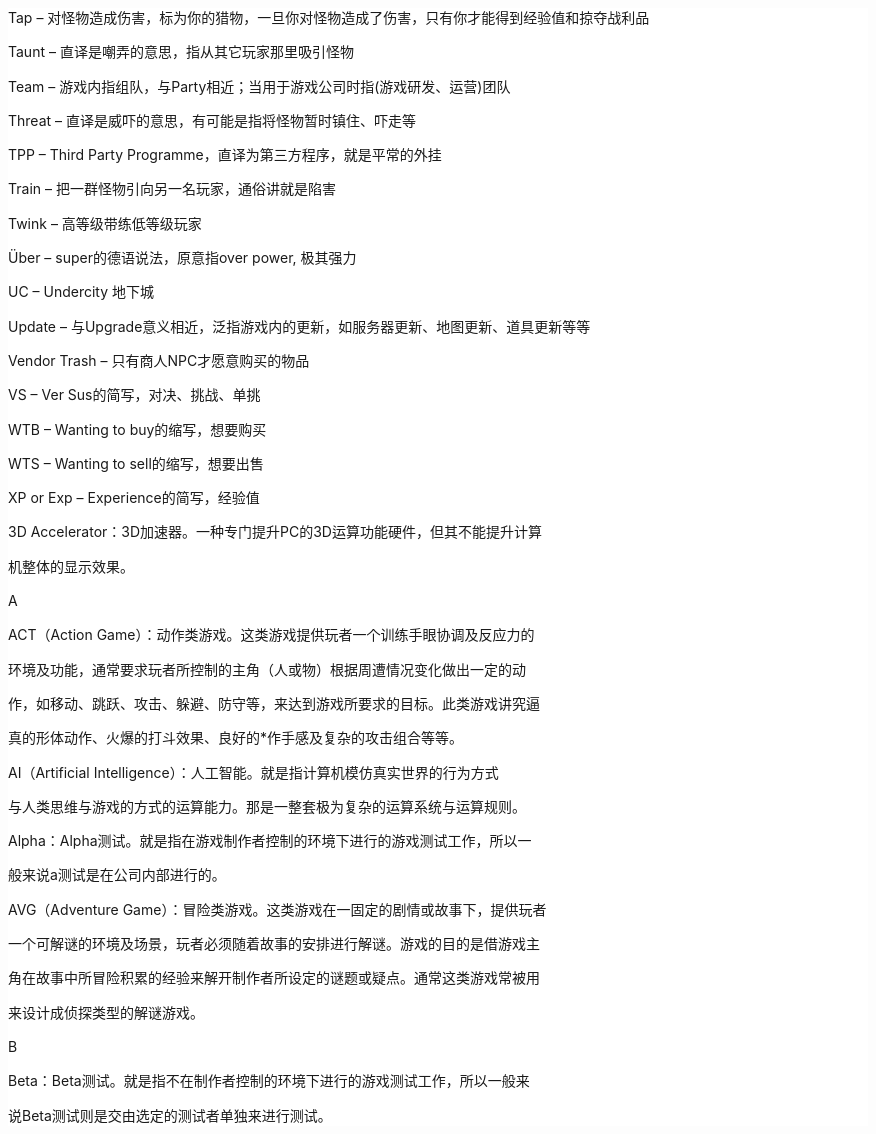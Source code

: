 Tap – 对怪物造成伤害，标为你的猎物，一旦你对怪物造成了伤害，只有你才能得到经验值和掠夺战利品

Taunt – 直译是嘲弄的意思，指从其它玩家那里吸引怪物

Team – 游戏内指组队，与Party相近；当用于游戏公司时指(游戏研发、运营)团队

Threat – 直译是威吓的意思，有可能是指将怪物暂时镇住、吓走等

TPP – Third Party Programme，直译为第三方程序，就是平常的外挂

Train – 把一群怪物引向另一名玩家，通俗讲就是陷害

Twink – 高等级带练低等级玩家

Über – super的德语说法，原意指over power, 极其强力

UC – Undercity 地下城

Update – 与Upgrade意义相近，泛指游戏内的更新，如服务器更新、地图更新、道具更新等等

Vendor Trash – 只有商人NPC才愿意购买的物品

VS – Ver Sus的简写，对决、挑战、单挑

WTB – Wanting to buy的缩写，想要购买

WTS – Wanting to sell的缩写，想要出售

XP or Exp – Experience的简写，经验值

3D Accelerator：3D加速器。一种专门提升PC的3D运算功能硬件，但其不能提升计算

机整体的显示效果。

A

ACT（Action Game）：动作类游戏。这类游戏提供玩者一个训练手眼协调及反应力的

环境及功能，通常要求玩者所控制的主角（人或物）根据周遭情况变化做出一定的动

作，如移动、跳跃、攻击、躲避、防守等，来达到游戏所要求的目标。此类游戏讲究逼

真的形体动作、火爆的打斗效果、良好的\*作手感及复杂的攻击组合等等。

AI（Artificial Intelligence）：人工智能。就是指计算机模仿真实世界的行为方式

与人类思维与游戏的方式的运算能力。那是一整套极为复杂的运算系统与运算规则。

Alpha：Alpha测试。就是指在游戏制作者控制的环境下进行的游戏测试工作，所以一

般来说a测试是在公司内部进行的。

AVG（Adventure Game）：冒险类游戏。这类游戏在一固定的剧情或故事下，提供玩者

一个可解谜的环境及场景，玩者必须随着故事的安排进行解谜。游戏的目的是借游戏主

角在故事中所冒险积累的经验来解开制作者所设定的谜题或疑点。通常这类游戏常被用

来设计成侦探类型的解谜游戏。

B

Beta：Beta测试。就是指不在制作者控制的环境下进行的游戏测试工作，所以一般来

说Beta测试则是交由选定的测试者单独来进行测试。
